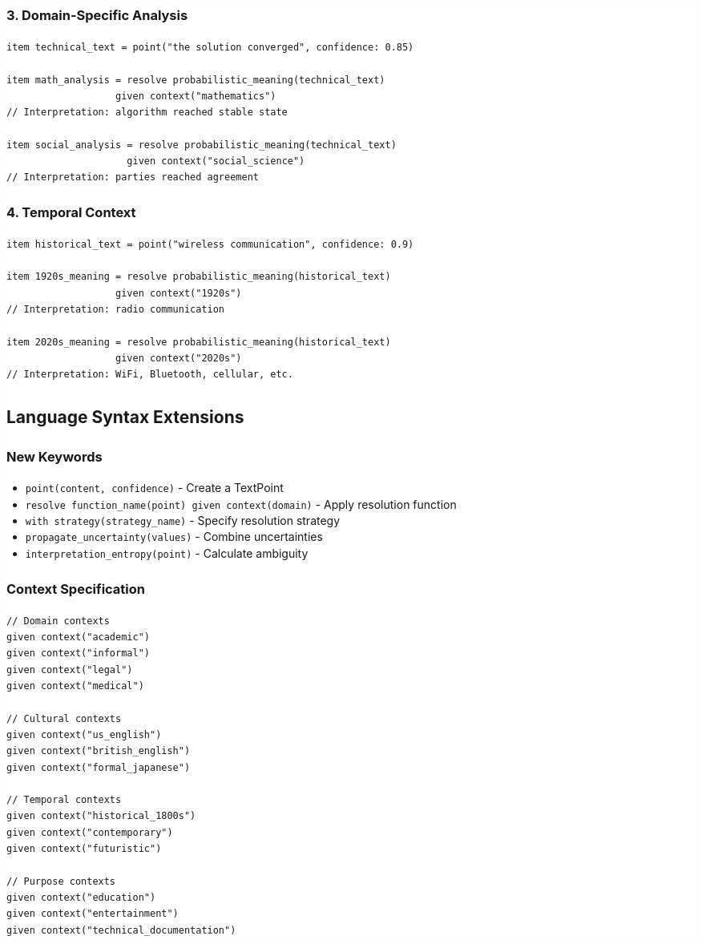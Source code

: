 ### 3. Domain-Specific Analysis

```turbulance
item technical_text = point("the solution converged", confidence: 0.85)

item math_analysis = resolve probabilistic_meaning(technical_text)
                   given context("mathematics")
// Interpretation: algorithm reached stable state

item social_analysis = resolve probabilistic_meaning(technical_text)
                     given context("social_science")
// Interpretation: parties reached agreement
```

### 4. Temporal Context

```turbulance
item historical_text = point("wireless communication", confidence: 0.9)

item 1920s_meaning = resolve probabilistic_meaning(historical_text)
                   given context("1920s")
// Interpretation: radio communication

item 2020s_meaning = resolve probabilistic_meaning(historical_text)
                   given context("2020s") 
// Interpretation: WiFi, Bluetooth, cellular, etc.
```

## Language Syntax Extensions

### New Keywords

- `point(content, confidence)` - Create a TextPoint
- `resolve function_name(point) given context(domain)` - Apply resolution function
- `with strategy(strategy_name)` - Specify resolution strategy
- `propagate_uncertainty(values)` - Combine uncertainties
- `interpretation_entropy(point)` - Calculate ambiguity

### Context Specification

```turbulance
// Domain contexts
given context("academic")
given context("informal")  
given context("legal")
given context("medical")

// Cultural contexts
given context("us_english")
given context("british_english")
given context("formal_japanese")

// Temporal contexts  
given context("historical_1800s")
given context("contemporary")
given context("futuristic")

// Purpose contexts
given context("education")
given context("entertainment") 
given context("technical_documentation")
```
